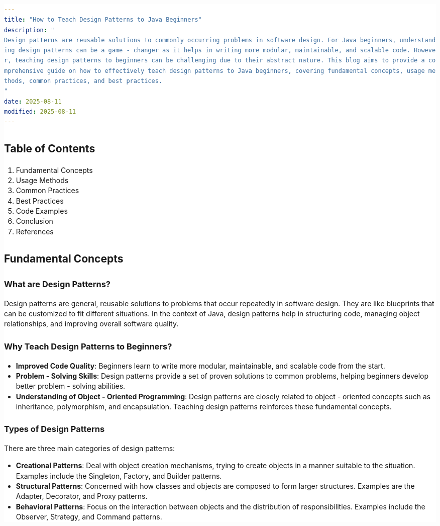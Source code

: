 ```yaml
---
title: "How to Teach Design Patterns to Java Beginners"
description: "
Design patterns are reusable solutions to commonly occurring problems in software design. For Java beginners, understanding design patterns can be a game - changer as it helps in writing more modular, maintainable, and scalable code. However, teaching design patterns to beginners can be challenging due to their abstract nature. This blog aims to provide a comprehensive guide on how to effectively teach design patterns to Java beginners, covering fundamental concepts, usage methods, common practices, and best practices.
"
date: 2025-08-11
modified: 2025-08-11
---
```


## Table of Contents
1. Fundamental Concepts
2. Usage Methods
3. Common Practices
4. Best Practices
5. Code Examples
6. Conclusion
7. References

## Fundamental Concepts

### What are Design Patterns?
Design patterns are general, reusable solutions to problems that occur repeatedly in software design. They are like blueprints that can be customized to fit different situations. In the context of Java, design patterns help in structuring code, managing object relationships, and improving overall software quality.

### Why Teach Design Patterns to Beginners?
- **Improved Code Quality**: Beginners learn to write more modular, maintainable, and scalable code from the start.
- **Problem - Solving Skills**: Design patterns provide a set of proven solutions to common problems, helping beginners develop better problem - solving abilities.
- **Understanding of Object - Oriented Programming**: Design patterns are closely related to object - oriented concepts such as inheritance, polymorphism, and encapsulation. Teaching design patterns reinforces these fundamental concepts.

### Types of Design Patterns
There are three main categories of design patterns:
- **Creational Patterns**: Deal with object creation mechanisms, trying to create objects in a manner suitable to the situation. Examples include the Singleton, Factory, and Builder patterns.
- **Structural Patterns**: Concerned with how classes and objects are composed to form larger structures. Examples are the Adapter, Decorator, and Proxy patterns.
- **Behavioral Patterns**: Focus on the interaction between objects and the distribution of responsibilities. Examples include the Observer, Strategy, and Command patterns.
